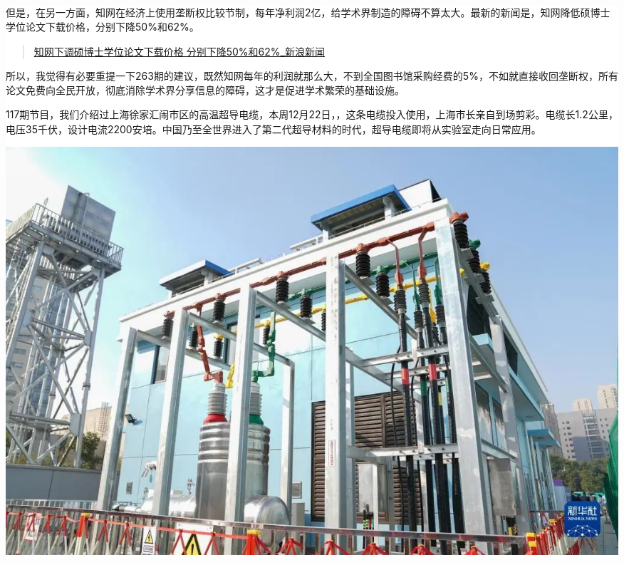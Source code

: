 





但是，在另一方面，知网在经济上使用垄断权比较节制，每年净利润2亿，给学术界制造的障碍不算太大。最新的新闻是，知网降低硕博士学位论文下载价格，分别下降50%和62%。


> [知网下调硕博士学位论文下载价格 分别下降50%和62%_新浪新闻](https://news.sina.com.cn/c/2021-12-22/doc-ikyakumx5706445.shtml)






所以，我觉得有必要重提一下263期的建议，既然知网每年的利润就那么大，不到全国图书馆采购经费的5%，不如就直接收回垄断权，所有论文免费向全民开放，彻底消除学术界分享信息的障碍，这才是促进学术繁荣的基础设施。





117期节目，我们介绍过上海徐家汇闹市区的高温超导电缆，本周12月22日，，这条电缆投入使用，上海市长亲自到场剪彩。电缆长1.2公里，电压35千伏，设计电流2200安培。中国乃至全世界进入了第二代超导材料的时代，超导电缆即将从实验室走向日常应用。



![](/images/btnews/0301_0400/0370/2fefb9f4-f4ec-4b79-8788-a49ca0d43594.jpg)


